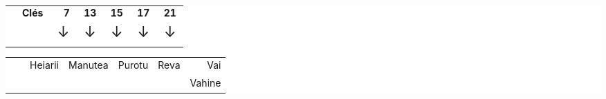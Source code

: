 <table style="text-align: end; border-collapse: collapse; margin-bottom: 1em;">
  <tr>
    <th style="border: 0px"></th>
    <th style="padding: 0 10px;text-align: end;">Clés</th>
    <th style="padding: 0 10px;text-align: end;">7</th>
    <th style="padding: 0 10px;text-align: end;">13</th>
    <th style="padding: 0 10px;text-align: end;">15</th>
    <th style="padding: 0 10px;text-align: end;">17</th>
    <th style="padding: 0 10px;text-align: end;">21</th>
  </tr>
  <tr>
    <td style="border: 0px"></td>
    <td style="border-bottom: 0px;font-size: 1.5em;"></td>
    <td style="border-bottom: 0px;font-size: 1.5em;">↓</td>
    <td style="border-bottom: 0px;font-size: 1.5em;">↓</td>
    <td style="border-bottom: 0px;font-size: 1.5em;">↓</td>
    <td style="border-bottom: 0px;font-size: 1.5em;">↓</td>
    <td style="border-bottom: 0px;font-size: 1.5em;">↓</td>
  </tr>
</table>

<table style="text-align: end; border-collapse: collapse;">
  <tr>
    <td style="border: 0px"></td>
    <td style="border: 0px">
    </td>
    <td style="border: 1px solid var(--border)">
      Heiarii
    </td>
    <td style="border: 1px solid var(--border)">
      Manutea
    </td>
    <td style="border: 1px solid var(--border)">
      Purotu
    </td>
    <td style="border: 1px solid var(--border)">
      Reva
    </td>
    <td style="border: 1px solid var(--border)">
      Vai
    </td>
  </tr>
  <tr>
    <td style="border: 0px"></td>
    <td style="border: 0px">
    </td>
    <td style="border: 0px">
    </td>
    <td style="border: 0px">
    </td>
    <td style="border: 0px">
    </td>
    <td style="border: 0px">
    </td>
    <td style="border: 1px solid var(--border)">
      Vahine
    </td>
  </tr>
</table>
